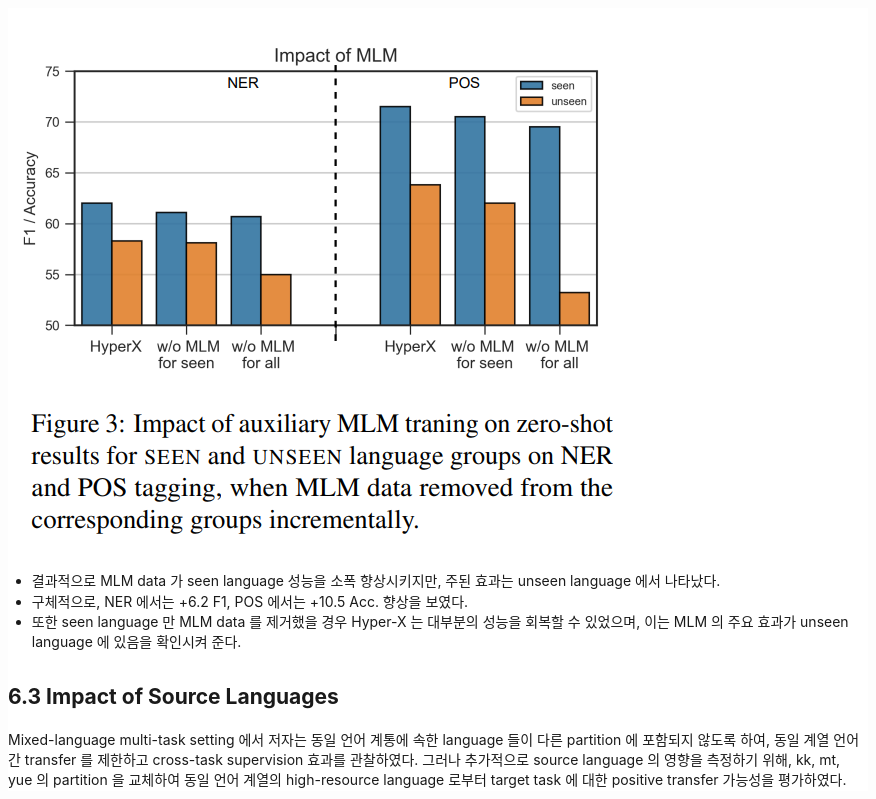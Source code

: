 ![Figure 3](image-69.png)

* 결과적으로 MLM data 가 seen language 성능을 소폭 향상시키지만, 주된 효과는 unseen language 에서 나타났다. 
* 구체적으로, NER 에서는 +6.2 F1, POS 에서는 +10.5 Acc. 향상을 보였다. 
* 또한 seen language 만 MLM data 를 제거했을 경우 Hyper-X 는 대부분의 성능을 회복할 수 있었으며, 이는 MLM 의 주요 효과가 unseen language 에 있음을 확인시켜 준다.

## 6.3 Impact of Source Languages

Mixed-language multi-task setting 에서 저자는 동일 언어 계통에 속한 language 들이 다른 partition 에 포함되지 않도록 하여, 동일 계열 언어 간 transfer 를 제한하고 cross-task supervision 효과를 관찰하였다. 그러나 추가적으로 source language 의 영향을 측정하기 위해, kk, mt, yue 의 partition 을 교체하여 동일 언어 계열의 high-resource language 로부터 target task 에 대한 positive transfer 가능성을 평가하였다.
